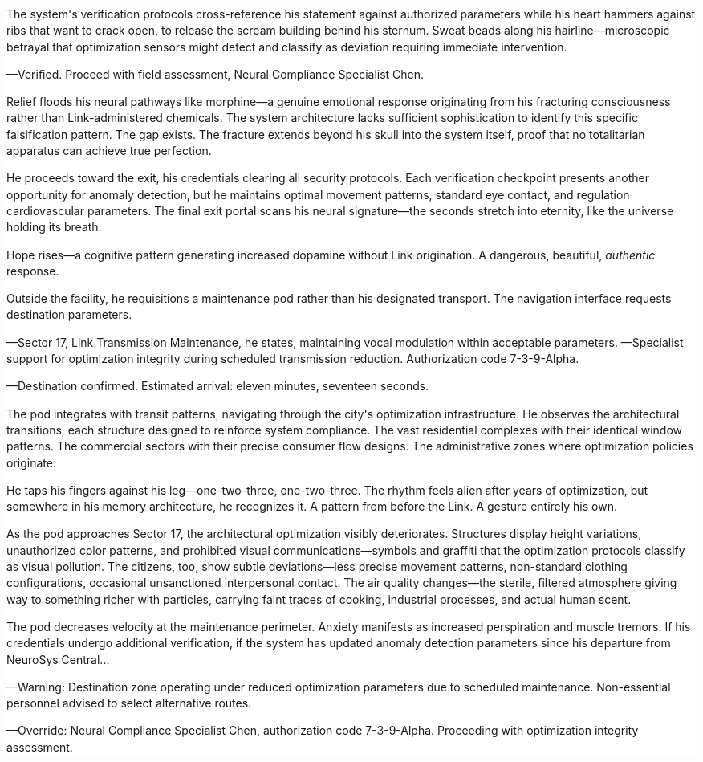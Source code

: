 The system's verification protocols cross-reference his statement against authorized parameters while his heart hammers against ribs that want to crack open, to release the scream building behind his sternum. Sweat beads along his hairline—microscopic betrayal that optimization sensors might detect and classify as deviation requiring immediate intervention.

—Verified. Proceed with field assessment, Neural Compliance Specialist Chen.

Relief floods his neural pathways like morphine—a genuine emotional response originating from his fracturing consciousness rather than Link-administered chemicals. The system architecture lacks sufficient sophistication to identify this specific falsification pattern. The gap exists. The fracture extends beyond his skull into the system itself, proof that no totalitarian apparatus can achieve true perfection.

He proceeds toward the exit, his credentials clearing all security protocols. Each verification checkpoint presents another opportunity for anomaly detection, but he maintains optimal movement patterns, standard eye contact, and regulation cardiovascular parameters. The final exit portal scans his neural signature—the seconds stretch into eternity, like the universe holding its breath.

Hope rises—a cognitive pattern generating increased dopamine without Link origination. A dangerous, beautiful, *authentic* response.

Outside the facility, he requisitions a maintenance pod rather than his designated transport. The navigation interface requests destination parameters.

—Sector 17, Link Transmission Maintenance, he states, maintaining vocal modulation within acceptable parameters. —Specialist support for optimization integrity during scheduled transmission reduction. Authorization code 7-3-9-Alpha.

—Destination confirmed. Estimated arrival: eleven minutes, seventeen seconds.

The pod integrates with transit patterns, navigating through the city's optimization infrastructure. He observes the architectural transitions, each structure designed to reinforce system compliance. The vast residential complexes with their identical window patterns. The commercial sectors with their precise consumer flow designs. The administrative zones where optimization policies originate.

He taps his fingers against his leg—one-two-three, one-two-three. The rhythm feels alien after years of optimization, but somewhere in his memory architecture, he recognizes it. A pattern from before the Link. A gesture entirely his own.

As the pod approaches Sector 17, the architectural optimization visibly deteriorates. Structures display height variations, unauthorized color patterns, and prohibited visual communications—symbols and graffiti that the optimization protocols classify as visual pollution. The citizens, too, show subtle deviations—less precise movement patterns, non-standard clothing configurations, occasional unsanctioned interpersonal contact. The air quality changes—the sterile, filtered atmosphere giving way to something richer with particles, carrying faint traces of cooking, industrial processes, and actual human scent.

The pod decreases velocity at the maintenance perimeter. Anxiety manifests as increased perspiration and muscle tremors. If his credentials undergo additional verification, if the system has updated anomaly detection parameters since his departure from NeuroSys Central...

—Warning: Destination zone operating under reduced optimization parameters due to scheduled maintenance. Non-essential personnel advised to select alternative routes.

—Override: Neural Compliance Specialist Chen, authorization code 7-3-9-Alpha. Proceeding with optimization integrity assessment.
